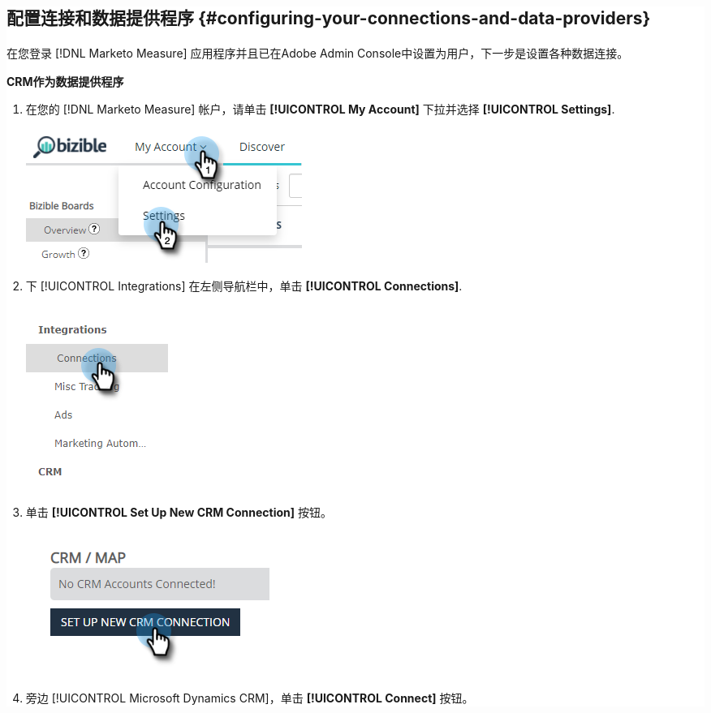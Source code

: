 ## 配置连接和数据提供程序 {#configuring-your-connections-and-data-providers}

在您登录 [!DNL Marketo Measure] 应用程序并且已在Adobe Admin Console中设置为用户，下一步是设置各种数据连接。

**CRM作为数据提供程序**

1. 在您的 [!DNL Marketo Measure] 帐户，请单击 **[!UICONTROL My Account]** 下拉并选择 **[!UICONTROL Settings]**.

   ![](assets/microsoft-dynamics-crm-installation-guide-16.png)

1. 下 [!UICONTROL Integrations] 在左侧导航栏中，单击 **[!UICONTROL Connections]**.

   ![](assets/microsoft-dynamics-crm-installation-guide-17.png)

1. 单击 **[!UICONTROL Set Up New CRM Connection]** 按钮。

   ![](assets/microsoft-dynamics-crm-installation-guide-18.png)

1. 旁边 [!UICONTROL Microsoft Dynamics CRM]，单击 **[!UICONTROL Connect]** 按钮。
